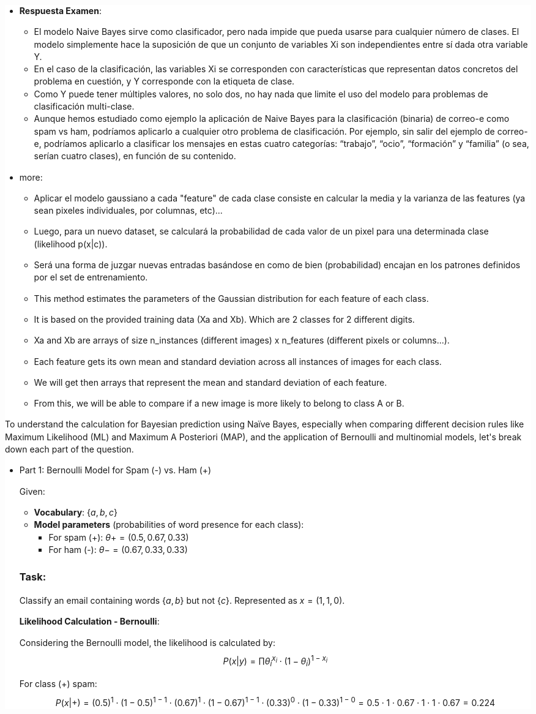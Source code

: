 - **Respuesta Examen**:
	- El modelo Naive Bayes sirve como clasificador, pero nada impide que pueda usarse para cualquier número de clases. El modelo simplemente hace la suposición de que un conjunto de variables Xi son independientes entre sí dada otra variable Y.
	- En el caso de la clasificación, las variables Xi se corresponden con características que representan datos concretos del problema en cuestión, y Y corresponde con la etiqueta de clase.
	- Como Y puede tener múltiples valores, no solo dos, no hay nada que limite el uso del modelo para problemas de clasificación multi-clase.
	- Aunque hemos estudiado como ejemplo la aplicación de Naive Bayes para la clasificación (binaria) de correo-e como spam vs ham, podríamos aplicarlo a cualquier otro problema de clasificación. Por ejemplo, sin salir del ejemplo de correo-e, podríamos aplicarlo a clasificar los mensajes en estas cuatro categorías: “trabajo”, “ocio”, “formación” y “familia” (o sea, serían cuatro clases), en función de su contenido.

- more:
	- Aplicar el modelo gaussiano a cada "feature" de cada clase consiste en calcular la media y la varianza de las features (ya sean pixeles individuales, por columnas, etc)...
	- Luego, para un nuevo dataset, se calculará la probabilidad de cada valor de un pixel para una determinada clase (likelihood p(x|c)).
	- Será una forma de juzgar nuevas entradas basándose en como de bien (probabilidad) encajan en los patrones definidos por el set de entrenamiento.

	- This method estimates the parameters of the Gaussian distribution for each feature of each class.
	- It is based on the provided training data (Xa and Xb). Which are 2 classes for 2 different digits.
	- Xa and Xb are arrays of size n_instances (different images) x n_features (different pixels or columns...).
	- Each feature gets its own mean and standard deviation across all instances of images for each class.
	- We will get then arrays that represent the mean and standard deviation of each feature.

	- From this, we will be able to compare if a new image is more likely to belong to class A or B.

To understand the calculation for Bayesian prediction using Naïve Bayes, especially when comparing different decision rules like Maximum Likelihood (ML) and Maximum A Posteriori (MAP), and the application of Bernoulli and multinomial models, let's break down each part of the question.

- Part 1: Bernoulli Model for Spam (-) vs. Ham (+)

	Given:

	- **Vocabulary**: $\{a, b, c\}$
	- **Model parameters** (probabilities of word presence for each class):
	  - For spam (+): $\theta+ = (0.5, 0.67, 0.33)$
	  - For ham (-): $\theta- = (0.67, 0.33, 0.33)$

	### Task:
	Classify an email containing words $\{a, b\}$ but not $\{c\}$. Represented as $x = (1, 1, 0)$.

	**Likelihood Calculation - Bernoulli**:

	Considering the Bernoulli model, the likelihood is calculated by:
	$$P(x|y) = \prod \theta_i^{x_i} \cdot (1 - \theta_i)^{1-x_i}$$

	For class (+) spam:
	$$P(x|+) = (0.5)^1 \cdot (1-0.5)^{1-1} \cdot (0.67)^1 \cdot (1-0.67)^{1-1} \cdot (0.33)^0 \cdot (1-0.33)^{1-0} = 0.5 \cdot 1 \cdot 0.67 \cdot 1 \cdot 1 \cdot 0.67 = 0.224$$
